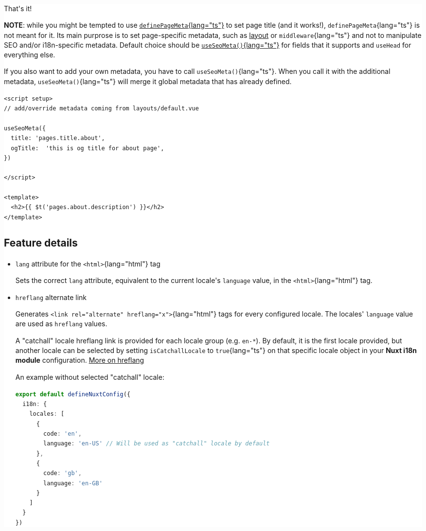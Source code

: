 That's it!

**NOTE**: while you might be tempted to use [`definePageMeta`{lang="ts"}](https://nuxt.com/docs/4.x/api/utils/define-page-meta) to set page title (and it works!), `definePageMeta`{lang="ts"} is not meant for it. Its main purprose is to set page-specific metadata, such as [layout](https://nuxt.com/docs/guide/directory-structure/layouts) or `middleware`{lang="ts"} and not to manipulate SEO and/or i18n-specific metadata. Default choice should be [`useSeoMeta()`{lang="ts"}](https://nuxt.com/docs/api/composables/use-seo-meta) for fields that it supports and `useHead` for everything else.

If you also want to add your own metadata, you have to call `useSeoMeta()`{lang="ts"}. When you call it with the additional metadata, `useSeoMeta()`{lang="ts"} will merge it global metadata that has already defined.

```vue [pages/about/index.vue]
<script setup>
// add/override metadata coming from layouts/default.vue

useSeoMeta({
  title: 'pages.title.about',
  ogTitle:  'this is og title for about page',
})

</script>

<template>
  <h2>{{ $t('pages.about.description') }}</h2>
</template>
```

## Feature details

- `lang` attribute for the `<html>`{lang="html"} tag

  Sets the correct `lang` attribute, equivalent to the current locale's `language` value, in the `<html>`{lang="html"} tag.

- `hreflang` alternate link

  Generates `<link rel="alternate" hreflang="x">`{lang="html"} tags for every configured locale. The locales' `language` value are used as `hreflang` values.

  A "catchall" locale hreflang link is provided for each locale group (e.g. `en-*`). By default, it is the first locale provided, but another locale can be selected by setting `isCatchallLocale` to `true`{lang="ts"} on that specific locale object in your **Nuxt i18n module** configuration. [More on hreflang](https://support.google.com/webmasters/answer/189077)

  An example without selected "catchall" locale:

  ```ts {}[nuxt.config.ts]
  export default defineNuxtConfig({
    i18n: {
      locales: [
        {
          code: 'en',
          language: 'en-US' // Will be used as "catchall" locale by default
        },
        {
          code: 'gb',
          language: 'en-GB'
        }
      ]
    }
  })
  ```
